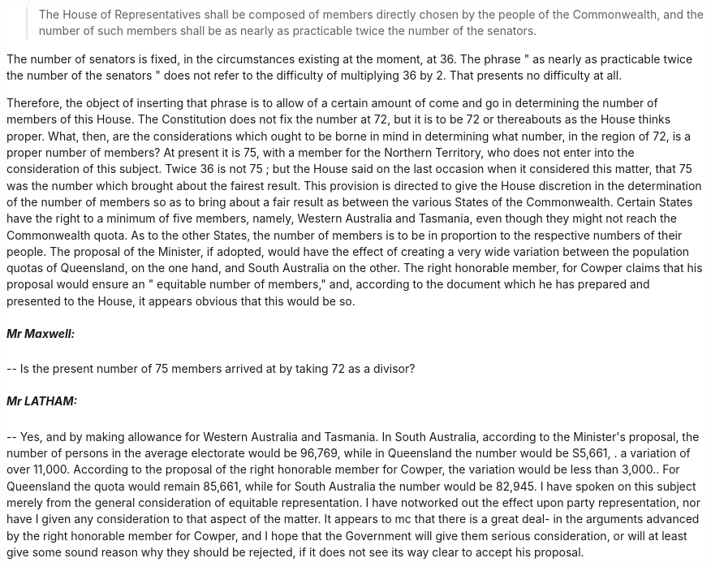   >The House of Representatives shall be composed of members directly chosen by the people of the Commonwealth, and  the  number of such members shall be as nearly as practicable twice the number of the senators. 

The number of senators is fixed, in the circumstances existing at the moment, at 36. The phrase " as nearly as practicable twice the number of the senators " does not refer to the difficulty of multiplying 36 by 2. That presents no difficulty at all. 

Therefore, the object of inserting that phrase is to allow of a certain amount of come and go in determining the number of members of this House. The Constitution does not fix the number at 72, but it is to be 72 or thereabouts as the House thinks proper. What, then, are the considerations which ought to be borne in mind in determining what number, in the region of 72, is a proper number of members? At present it is 75, with a member for the Northern Territory, who does not enter into the consideration of this subject. Twice 36 is not 75 ; but the House said on the last occasion when it considered this matter, that 75 was the number which brought about the fairest result. This provision is directed to give the House discretion in the determination of the number of members so as to bring about a fair result as between the various States of the Commonwealth. Certain States have the right to a minimum of five members, namely, Western Australia and Tasmania, even though they might not reach the Commonwealth quota. As to the other States, the number of members is to be in proportion to the respective numbers of their people. The proposal of the Minister, if adopted, would have the effect of creating a very wide variation between the population quotas of Queensland, on the one hand, and South Australia on the other. The right honorable member, for Cowper claims that his proposal would ensure an " equitable number of members," and, according to the document which he has prepared and presented to the House, it appears obvious that this would be so. 

##### Mr Maxwell:

--  Is the present number of 75 members arrived at by taking 72 as a divisor? 

##### Mr LATHAM:

-- Yes, and by making allowance for Western Australia and Tasmania. In South Australia, according to the Minister's proposal, the number of persons in the average electorate would be 96,769, while in Queensland the number would be S5,661, . a variation of over 11,000. According to the proposal of the right honorable member for Cowper, the variation would be less than 3,000.. For Queensland the quota would remain 85,661, while for South Australia the number would be 82,945. I have spoken on this subject merely from the general consideration of equitable representation. I have notworked out the effect upon party representation, nor have I given any consideration to that aspect of the matter. It appears to mc that there is a great deal- in the arguments advanced by the right honorable member for Cowper, and I hope that the Government will give them serious consideration, or will at least give some sound reason why they should be rejected, if it does not see its way clear to accept his proposal. 


